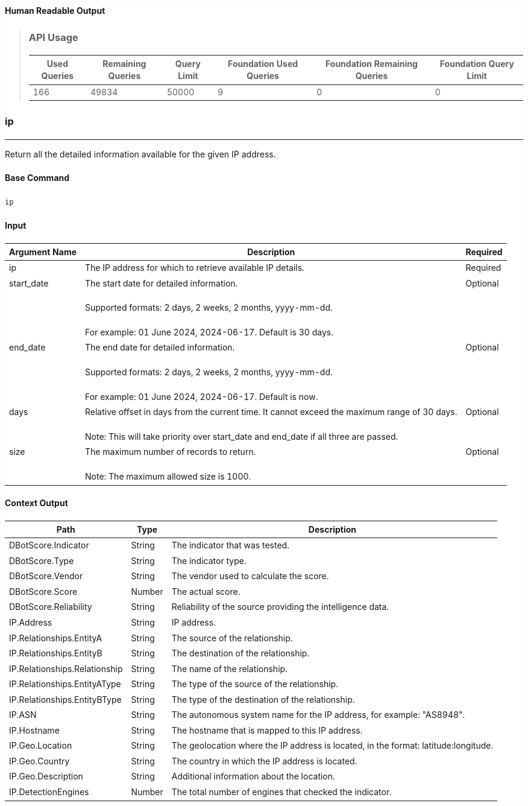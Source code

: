 #### Human Readable Output

>### API Usage
>
>|Used Queries|Remaining Queries|Query Limit|Foundation Used Queries|Foundation Remaining Queries|Foundation Query Limit|
>|---|---|---|---|---|---|
>| 166 | 49834 | 50000 | 9 | 0 | 0 |


### ip

***
Return all the detailed information available for the given IP address.

#### Base Command

`ip`

#### Input

| **Argument Name** | **Description** | **Required** |
| --- | --- | --- |
| ip | The IP address for which to retrieve available IP details. | Required | 
| start_date | The start date for detailed information.<br/><br/>Supported formats: 2 days, 2 weeks, 2 months, yyyy-mm-dd.<br/><br/>For example: 01 June 2024, 2024-06-17. Default is 30 days. | Optional | 
| end_date | The end date for detailed information.<br/><br/>Supported formats: 2 days, 2 weeks, 2 months, yyyy-mm-dd.<br/><br/>For example: 01 June 2024, 2024-06-17. Default is now. | Optional | 
| days | Relative offset in days from the current time. It cannot exceed the maximum range of 30 days.<br/><br/>Note: This will take priority over start_date and end_date if all three are passed. | Optional | 
| size | The maximum number of records to return.<br/><br/>Note: The maximum allowed size is 1000. | Optional | 

#### Context Output

| **Path** | **Type** | **Description** |
| --- | --- | --- |
| DBotScore.Indicator | String | The indicator that was tested. | 
| DBotScore.Type | String | The indicator type. | 
| DBotScore.Vendor | String | The vendor used to calculate the score. | 
| DBotScore.Score | Number | The actual score. | 
| DBotScore.Reliability | String | Reliability of the source providing the intelligence data. | 
| IP.Address | String | IP address. | 
| IP.Relationships.EntityA | String | The source of the relationship. | 
| IP.Relationships.EntityB | String | The destination of the relationship. | 
| IP.Relationships.Relationship | String | The name of the relationship. | 
| IP.Relationships.EntityAType | String | The type of the source of the relationship. | 
| IP.Relationships.EntityBType | String | The type of the destination of the relationship. | 
| IP.ASN | String | The autonomous system name for the IP address, for example: "AS8948". | 
| IP.Hostname | String | The hostname that is mapped to this IP address. | 
| IP.Geo.Location | String | The geolocation where the IP address is located, in the format: latitude:longitude. | 
| IP.Geo.Country | String | The country in which the IP address is located. | 
| IP.Geo.Description | String | Additional information about the location. | 
| IP.DetectionEngines | Number | The total number of engines that checked the indicator. | 
